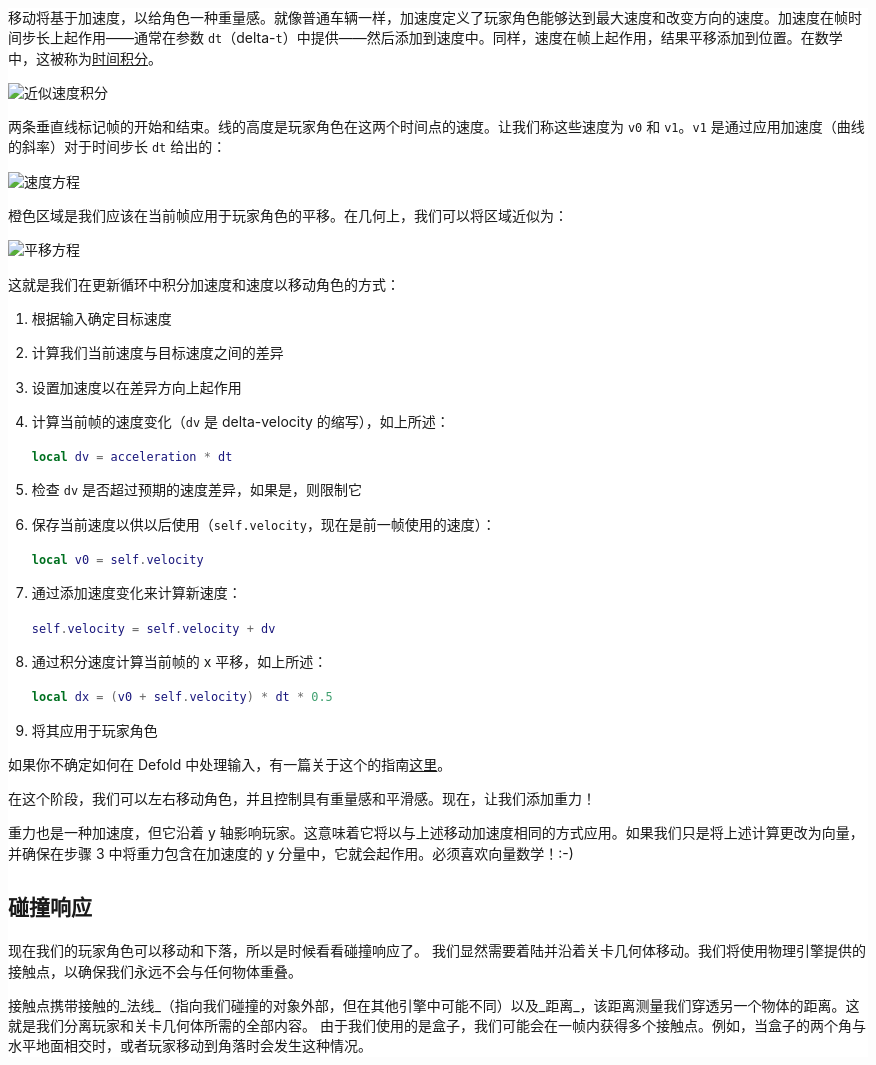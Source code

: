 移动将基于加速度，以给角色一种重量感。就像普通车辆一样，加速度定义了玩家角色能够达到最大速度和改变方向的速度。加速度在帧时间步长上起作用——通常在参数 `dt`（delta-`t`）中提供——然后添加到速度中。同样，速度在帧上起作用，结果平移添加到位置。在数学中，这被称为[时间积分](http://en.wikipedia.org/wiki/Integral)。

![近似速度积分](images/platformer/integration.png)

两条垂直线标记帧的开始和结束。线的高度是玩家角色在这两个时间点的速度。让我们称这些速度为 `v0` 和 `v1`。`v1` 是通过应用加速度（曲线的斜率）对于时间步长 `dt` 给出的：

![速度方程](images/platformer/equationofvelocity.png)

橙色区域是我们应该在当前帧应用于玩家角色的平移。在几何上，我们可以将区域近似为：

![平移方程](images/platformer/equationoftranslation.png)

这就是我们在更新循环中积分加速度和速度以移动角色的方式：

1. 根据输入确定目标速度
2. 计算我们当前速度与目标速度之间的差异
3. 设置加速度以在差异方向上起作用
4. 计算当前帧的速度变化（`dv` 是 delta-velocity 的缩写），如上所述：

    ```lua
    local dv = acceleration * dt
    ```

5. 检查 `dv` 是否超过预期的速度差异，如果是，则限制它
6. 保存当前速度以供以后使用（`self.velocity`，现在是前一帧使用的速度）：

    ```lua
    local v0 = self.velocity
    ```

7. 通过添加速度变化来计算新速度：

    ```lua
    self.velocity = self.velocity + dv
    ```

8. 通过积分速度计算当前帧的 x 平移，如上所述：

    ```lua
    local dx = (v0 + self.velocity) * dt * 0.5
    ```

9. 将其应用于玩家角色

如果你不确定如何在 Defold 中处理输入，有一篇关于这个的指南[这里](/manuals/input)。

在这个阶段，我们可以左右移动角色，并且控制具有重量感和平滑感。现在，让我们添加重力！

重力也是一种加速度，但它沿着 y 轴影响玩家。这意味着它将以与上述移动加速度相同的方式应用。如果我们只是将上述计算更改为向量，并确保在步骤 3 中将重力包含在加速度的 y 分量中，它就会起作用。必须喜欢向量数学！:-)

## 碰撞响应

现在我们的玩家角色可以移动和下落，所以是时候看看碰撞响应了。
我们显然需要着陆并沿着关卡几何体移动。我们将使用物理引擎提供的接触点，以确保我们永远不会与任何物体重叠。

接触点携带接触的_法线_（指向我们碰撞的对象外部，但在其他引擎中可能不同）以及_距离_，该距离测量我们穿透另一个物体的距离。这就是我们分离玩家和关卡几何体所需的全部内容。
由于我们使用的是盒子，我们可能会在一帧内获得多个接触点。例如，当盒子的两个角与水平地面相交时，或者玩家移动到角落时会发生这种情况。
